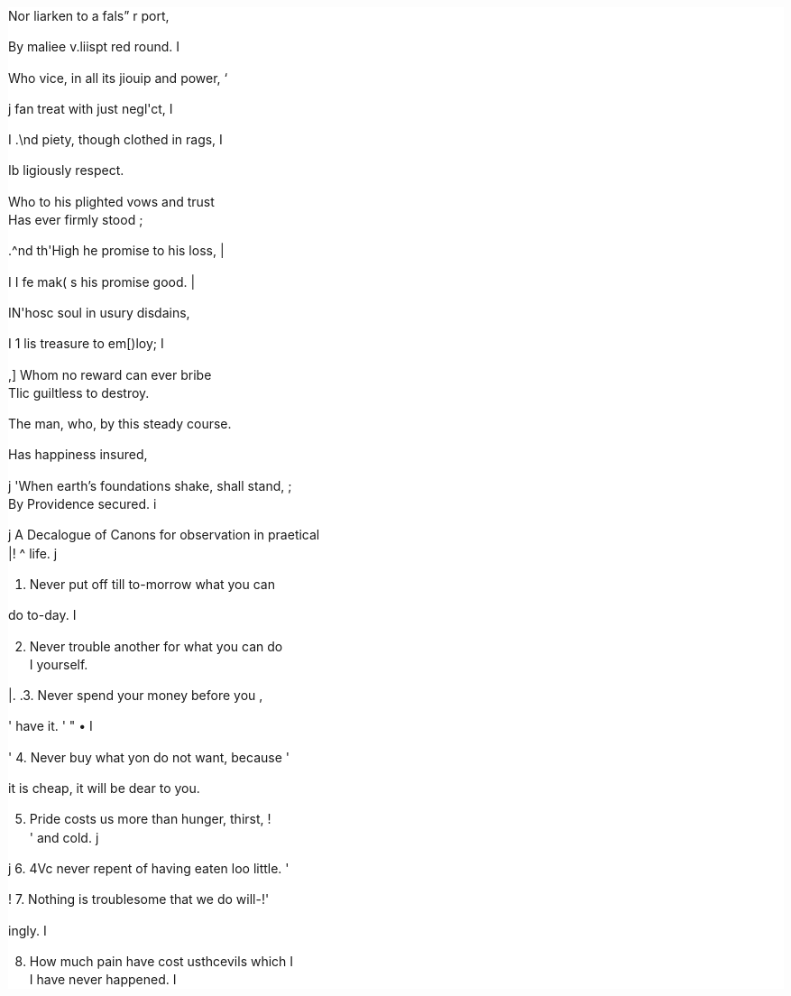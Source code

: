 Nor liarken to a fals” r port,  
  
By maliee v.liispt red round. I  
  
Who vice, in all its jiouip and power, ‘  
  
j fan treat with just negl&#x27;ct, I  
  
I .\nd piety, though clothed in rags, I  
  
Ib ligiously respect.  
  
Who to his plighted vows and trust  
Has ever firmly stood ;  
  
.^nd th&#x27;High he promise to his loss, |  
  
I I fe mak( s his promise good. |  
  
IN&#x27;hosc soul in usury disdains,  
  
I 1 lis treasure to em[)loy; I  
  
,] Whom no reward can ever bribe  
Tlic guiltless to destroy.  
  
The man, who, by this steady course.  
  
Has happiness insured,  
  
j &#x27;When earth’s foundations shake, shall stand, ;  
By Providence secured. i  
  
j A Decalogue of Canons for observation in praetical  
|! ^ life. j  
  
1. Never put off till to-morrow what you can  
  
do to-day. I  
  
2. Never trouble another for what you can do  
I yourself.  
  
|. .3. Never spend your money before you ,  
  
&#x27; have it. &#x27; &quot; • I  
  
&#x27; 4. Never buy what yon do not want, because &#x27;  
  
it is cheap, it will be dear to you.  
  
5. Pride costs us more than hunger, thirst, !  
&#x27; and cold. j  
  
j 6. 4Vc never repent of having eaten loo little. &#x27;  
  
! 7. Nothing is troublesome that we do will-!&#x27;  
  
ingly. I  
  
8. How much pain have cost usthcevils which I  
I have never happened. I  
  